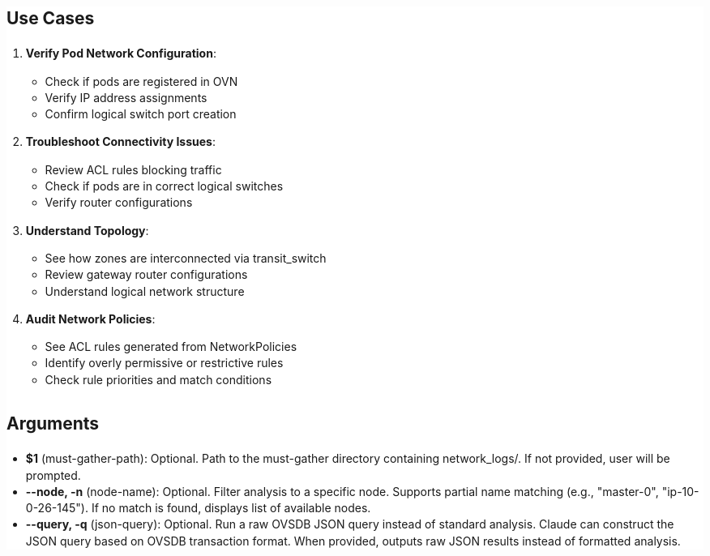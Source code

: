 ## Use Cases

1. **Verify Pod Network Configuration**:
   - Check if pods are registered in OVN
   - Verify IP address assignments
   - Confirm logical switch port creation

2. **Troubleshoot Connectivity Issues**:
   - Review ACL rules blocking traffic
   - Check if pods are in correct logical switches
   - Verify router configurations

3. **Understand Topology**:
   - See how zones are interconnected via transit_switch
   - Review gateway router configurations
   - Understand logical network structure

4. **Audit Network Policies**:
   - See ACL rules generated from NetworkPolicies
   - Identify overly permissive or restrictive rules
   - Check rule priorities and match conditions

## Arguments

- **$1** (must-gather-path): Optional. Path to the must-gather directory containing network_logs/. If not provided, user will be prompted.
- **--node, -n** (node-name): Optional. Filter analysis to a specific node. Supports partial name matching (e.g., "master-0", "ip-10-0-26-145"). If no match is found, displays list of available nodes.
- **--query, -q** (json-query): Optional. Run a raw OVSDB JSON query instead of standard analysis. Claude can construct the JSON query based on OVSDB transaction format. When provided, outputs raw JSON results instead of formatted analysis.
